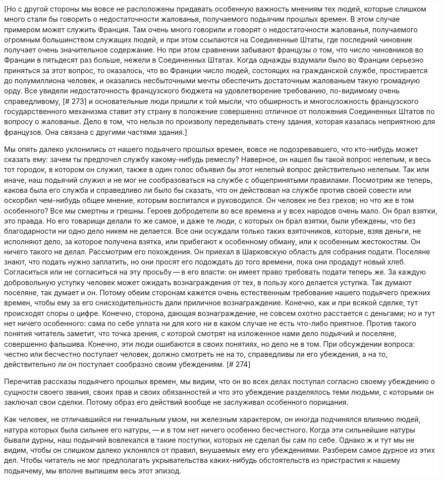 \[Но с другой стороны мы вовсе не расположены придавать особенную важность мнениям тех людей, которые слишком много стали бы говорить о недостаточности жалованья, получаемого подьячим прошлых времен. В этом случае примером может служить Франция. Там очень много говорили и говорят о недостаточности жалованья, получаемого огромным большинством служащих людей, и при этом ссылаются на Соединенные Штаты, где последний чиновник получает очень значительное содержание. Но при этом сравнении забывают французы о том, что число чиновников во Франции в пятьдесят раз больше, нежели в Соединенных Штатах. Когда однажды вздумали было во Франции серьезно приняться за этот вопрос, то оказалось, что во Франции число людей, состоящих на гражданской службе, простирается до полумиллиона человек, и оказались несбыточными мечты обеспечить достаточным жалованьем такую громадную орду. Все увидели недостаточность французского бюджета на удовлетворение требованию, по-видимому очень справедливому, [# 273] и основательные люди пришли к той мысли, что обширность и многосложность французского государственного механизма ставит эту страну в положение совершенно отличное от положения Соединенных Штатов по вопросу о жалованье. Дело в том, что нельзя по произволу переделывать стену здания, которая казалась неприятною для французов. Она связана с другими частями здания.\]

Мы опять далеко уклонились от нашего подьячего прошлых времен, вовсе не подозревавшего, что кто-нибудь может сказать ему: зачем ты предпочел службу какому-нибудь ремеслу? Наверное, он нашел бы такой вопрос нелепым, и весь тот городок, в котором он служил, также в один голос объявил бы этот нелепый вопрос действительно нелепым. Так или иначе, наш подьячий служил и не мог не сообразоваться на службе с общепринятыми правилами. Посмотрим же теперь, какова была его служба и справедливо ли было бы сказать, что он действовал на службе против своей совести или оскорбил чем-нибудь общее мнение, которым воспитался и руководился. Он человек не без грехов; но что же в том особенного? Все мы смертны и грешны. Героев добродетели во все времена и у всех народов очень мало. Он брал взятки, это правда. Но его товарищи делали то же самое, и даже те люди, с которых он брал взятки, были убеждены, что без благодарности ни одно дело никем не делается. Все они осуждали только таких взяточников, которые, взяв деньги, не исполняют дело, за которое получена взятка, или прибегают к особенному обману, или к особенным жестокостям. Он ничего такого не делал. Рассмотрим его похождения. Он приехал в Шарковскую область для собрания подати. Поселяне знают, что подать нужно заплатить, но они просят его подождать до того времени, пока они продадут новый хлеб. Согласиться или не согласиться на эту просьбу — в его власти: он имеет право требовать подати теперь же. За каждую добровольную уступку человек может ожидать вознаграждения от тех, в пользу кого делается уступка. Так думают поселяне, так думает и он. Потому обеим сторонам кажется очень естественным требование нашего подьячего прежних времен, чтобы ему за его снисходительность дали приличное вознаграждение. Конечно, как и при всякой сделке, тут происходят споры о цифре. Конечно, сторона, дающая вознаграждение, не совсем охотно расстается с деньгами; но и тут нет ничего особенного: сама по себе уплата ни для кого ни в каком случае не есть что-либо приятное. Против такого понятия читатель заметит, что точка зрения, с которой смотрят на изложенное нами дело подьячий и поселяне, совершенно фальшива. Конечно, эти люди ошибаются в своих понятиях, но дело не в том. При обсуждении вопроса: честно или бесчестно поступает человек, должно смотреть не на то, справедливы ли его убеждения, а на то, действительно ли он поступает сообразно своим убеждениям. [# 274]

Перечитав рассказы подьячего прошлых времен, мы видим, что он во всех делах поступал согласно своему убеждению о сущности своего звания, своих прав и своих обязанностей и что это убеждение разделялось теми людьми, с которыми он заключал свои сделки. Потому образ его действий вообще не заслуживал особенного порицания.

Как человек, не отличавшийся ни гениальным умом, ни железным характером, он иногда подчинялся влиянию людей, натура которых была сильнее его натуры, — и в том нет ничего особенно бесчестного. Когда эти сильнейшие натуры бывали дурны, наш подьячий вовлекался в такие поступки, которых не сделал бы сам по себе. Однако ж и тут мы не видим, чтобы он слишком далеко уклонялся от правил, внушаемых ему его убеждениями. Разберем самое дурное из этих дел. Чтобы читатель не мог предполагать укрывательства каких-нибудь обстоятельств из пристрастия к нашему подьячему, мы вполне выпишем весь этот эпизод.
